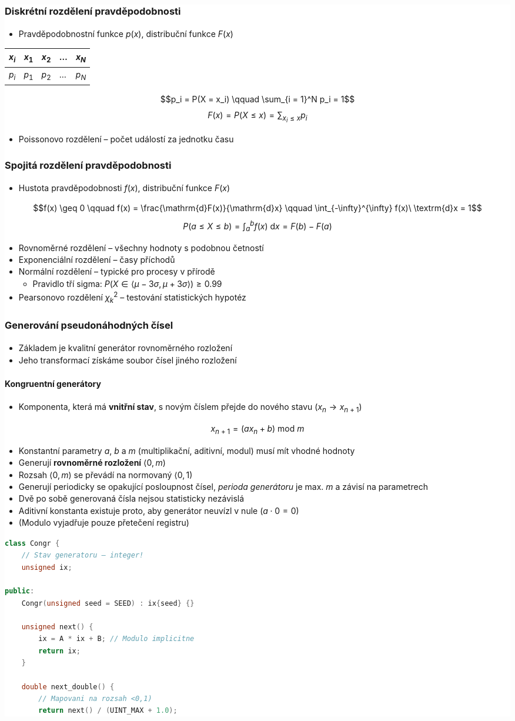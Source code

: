 ### Diskrétní rozdělení pravděpodobnosti

- Pravděpodobnostní funkce $p(x)$, distribuční funkce $F(x)$

<center>

| $x_i$ | $x_1$ | $x_2$ | $\dots$ | $x_N$ |
| ----- | ----- | ----- | ------- | ----- |
| $p_i$ | $p_1$ | $p_2$ | $\dots$ | $p_N$ |

</center>

$$p_i = P(X = x_i) \qquad \sum_{i = 1}^N p_i = 1$$
$$F(x) = P(X \leq x) = \sum_{x_i \leq x} p_i$$

- Poissonovo rozdělení – počet událostí za jednotku času

### Spojitá rozdělení pravděpodobnosti

- Hustota pravděpodobnosti $f(x)$, distribuční funkce $F(x)$

$$f(x) \geq 0 \qquad f(x) = \frac{\mathrm{d}F(x)}{\mathrm{d}x} \qquad \int_{-\infty}^{\infty} f(x)\ \textrm{d}x = 1$$
$$P(a \leq X \leq b) = \int_a^b f(x)\ \mathrm{d}x = F(b) - F(a)$$

- Rovnoměrné rozdělení – všechny hodnoty s podobnou četností
- Exponenciální rozdělení – časy příchodů
- Normální rozdělení – typické pro procesy v přírodě
  - Pravidlo tří sigma: $P(X \in \left< \mu - 3\sigma, \mu + 3\sigma \right>) \geq 0.99$
- Pearsonovo rozdělení $\chi_k^2$ – testování statistických hypotéz

### Generování pseudonáhodných čísel

- Základem je kvalitní generátor rovnoměrného rozložení
- Jeho transformací získáme soubor čísel jiného rozložení

#### Kongruentní generátory

- Komponenta, která má **vnitřní stav**, s novým číslem přejde do nového stavu ($x_n \rightarrow x_{n + 1}$)

$$x_{n + 1} = (ax_n + b)\ \mathrm{mod}\ m$$

- Konstantní parametry $a$, $b$ a $m$ (multiplikační, aditivní, modul) musí mít vhodné hodnoty
- Generují **rovnoměrné rozložení** $\left< 0, m \right)$
- Rozsah $\left< 0, m \right)$ se převádí na normovaný $\left< 0, 1 \right)$
- Generují periodicky se opakující posloupnost čísel, _perioda generátoru_ je max. $m$ a závisí na parametrech
- Dvě po sobě generovaná čísla nejsou statisticky nezávislá
- Aditivní konstanta existuje proto, aby generátor neuvízl v nule ($a \cdot 0 = 0$)
- (Modulo vyjadřuje pouze přetečení registru)

```cpp
class Congr {
    // Stav generatoru – integer!
    unsigned ix;

public:
    Congr(unsigned seed = SEED) : ix{seed} {}

    unsigned next() {
        ix = A * ix + B; // Modulo implicitne
        return ix;
    }

    double next_double() {
        // Mapovani na rozsah <0,1)
        return next() / (UINT_MAX + 1.0);
```